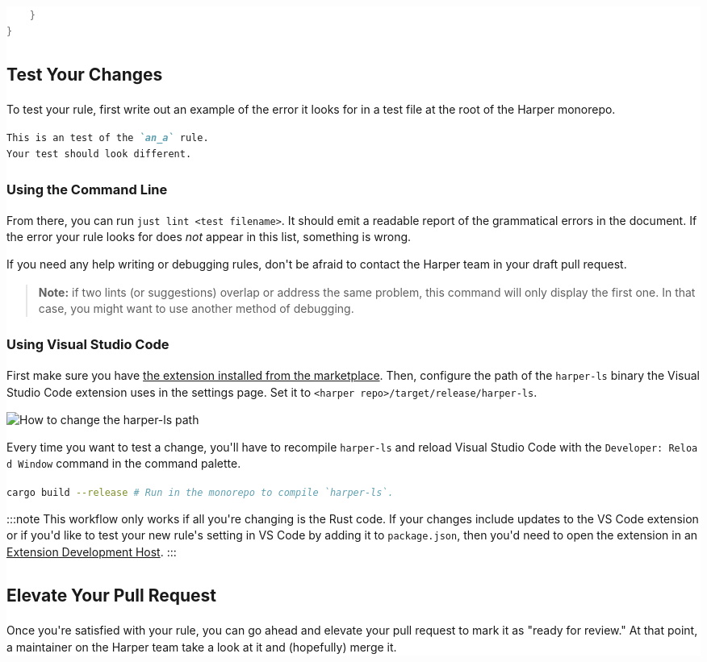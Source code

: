 ```rust title="my_rule.rs"
    }
}
```

## Test Your Changes

To test your rule, first write out an example of the error it looks for in a test file at the root of the Harper monorepo.

```markdown title="test.md"
This is an test of the `an_a` rule.
Your test should look different.
```

### Using the Command Line

From there, you can run `just lint <test filename>`.
It should emit a readable report of the grammatical errors in the document.
If the error your rule looks for does _not_ appear in this list, something is wrong.

If you need any help writing or debugging rules, don't be afraid to contact the Harper team in your draft pull request.

> **Note:** if two lints (or suggestions) overlap or address the same problem, this command will only display the first one.
> In that case, you might want to use another method of debugging.

### Using Visual Studio Code

First make sure you have [the extension installed from the marketplace](https://marketplace.visualstudio.com/items?itemName=elijah-potter.harper).
Then, configure the path of the `harper-ls` binary the Visual Studio Code extension uses in the settings page.
Set it to `<harper repo>/target/release/harper-ls`.

![How to change the `harper-ls` path](/images/vscode_harper_path.webp)

Every time you want to test a change, you'll have to recompile `harper-ls` and reload Visual Studio Code with the `Developer: Reload Window` command in the command palette.

```bash
cargo build --release # Run in the monorepo to compile `harper-ls`.
```

:::note
This workflow only works if all you're changing is the Rust code. If your changes include updates to the VS Code extension or if you'd like to test your new rule's setting in VS Code by adding it to `package.json`, then you'd need to open the extension in an [Extension Development Host](./visual-studio-code#Running-the-Extension).
:::

## Elevate Your Pull Request

Once you're satisfied with your rule, you can go ahead and elevate your pull request to mark it as "ready for review."
At that point, a maintainer on the Harper team take a look at it and (hopefully) merge it.
